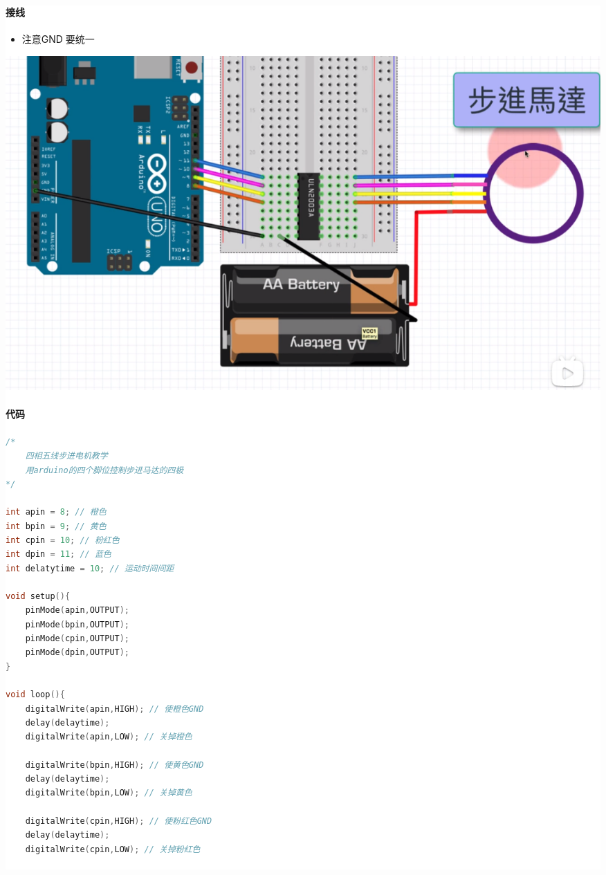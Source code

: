 #### 接线

- 注意GND 要统一

![image-20210503135941129](images\image-20210503135941129.png)

#### 代码

```c
/*
	四相五线步进电机教学
	用arduino的四个脚位控制步进马达的四极
*/

int apin = 8; // 橙色
int bpin = 9; // 黄色
int cpin = 10; // 粉红色
int dpin = 11; // 蓝色
int delatytime = 10; // 运动时间间距

void setup(){
    pinMode(apin,OUTPUT);
    pinMode(bpin,OUTPUT);
    pinMode(cpin,OUTPUT);
    pinMode(dpin,OUTPUT);
}

void loop(){
    digitalWrite(apin,HIGH); // 使橙色GND
    delay(delaytime);
    digitalWrite(apin,LOW); // 关掉橙色
    
    digitalWrite(bpin,HIGH); // 使黄色GND
    delay(delaytime);
    digitalWrite(bpin,LOW); // 关掉黄色
    
    digitalWrite(cpin,HIGH); // 使粉红色GND
    delay(delaytime);
    digitalWrite(cpin,LOW); // 关掉粉红色
    
```